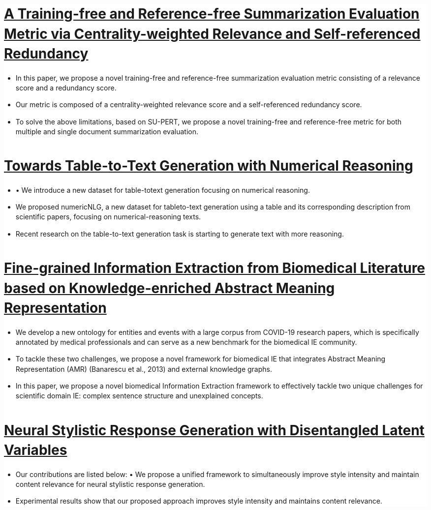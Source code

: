 


# [A Training-free and Reference-free Summarization Evaluation Metric via Centrality-weighted Relevance and Self-referenced Redundancy](https://aclanthology.org/2021.acl-long.34/)
- In this paper, we propose a novel training-free and reference-free summarization evaluation metric consisting of a relevance score and a redundancy score.

- Our metric is composed of a centrality-weighted relevance score and a self-referenced redundancy score.

- To solve the above limitations, based on SU-PERT, we propose a novel training-free and reference-free metric for both multiple and single document summarization evaluation.




# [Towards Table-to-Text Generation with Numerical Reasoning](https://aclanthology.org/2021.acl-long.115/)
- • We introduce a new dataset for table-totext generation focusing on numerical reasoning.

- We proposed numericNLG, a new dataset for tableto-text generation using a table and its corresponding description from scientific papers, focusing on numerical-reasoning texts.

- Recent research on the table-to-text generation task is starting to generate text with more reasoning.




# [Fine-grained Information Extraction from Biomedical Literature based on Knowledge-enriched Abstract Meaning Representation](https://aclanthology.org/2021.acl-long.489/)
- We develop a new ontology for entities and events with a large corpus from COVID-19 research papers, which is specifically annotated by medical professionals and can serve as a new benchmark for the biomedical IE community.

- To tackle these two challenges, we propose a novel framework for biomedical IE that integrates Abstract Meaning Representation (AMR) (Banarescu et al., 2013) and external knowledge graphs.

- In this paper, we propose a novel biomedical Information Extraction framework to effectively tackle two unique challenges for scientific domain IE: complex sentence structure and unexplained concepts.




# [Neural Stylistic Response Generation with Disentangled Latent Variables](https://aclanthology.org/2021.acl-long.339/)
- Our contributions are listed below: • We propose a unified framework to simultaneously improve style intensity and maintain content relevance for neural stylistic response generation.

- Experimental results show that our proposed approach improves style intensity and maintains content relevance.

